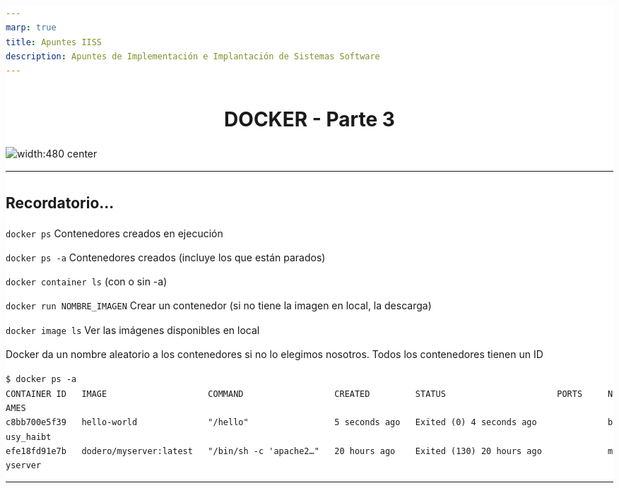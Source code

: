 ```yaml
---
marp: true
title: Apuntes IISS
description: Apuntes de Implementación e Implantación de Sistemas Software
---
```








<style>
h1 {
  text-align: center;
}
img[alt~="center"] {
  display: block;
  margin: 0 auto;
}
</style>

# DOCKER - Parte 3

![width:480 center](img/docker-010.png)

---

## Recordatorio...


`docker ps` Contenedores creados en ejecución

`docker ps -a` Contenedores creados (incluye los que están parados)

`docker container ls`  (con o sin -a)

`docker run NOMBRE_IMAGEN` Crear un contenedor (si no tiene la imagen en local, la descarga)

`docker image ls` Ver las imágenes disponibles en local 


Docker da un nombre aleatorio a los contenedores si no lo elegimos nosotros. Todos los contenedores tienen un ID

```console
$ docker ps -a
CONTAINER ID   IMAGE                    COMMAND                  CREATED         STATUS                      PORTS     NAMES
c8bb700e5f39   hello-world              "/hello"                 5 seconds ago   Exited (0) 4 seconds ago              busy_haibt
efe18fd91e7b   dodero/myserver:latest   "/bin/sh -c 'apache2…"   20 hours ago    Exited (130) 20 hours ago             myserver
```

---